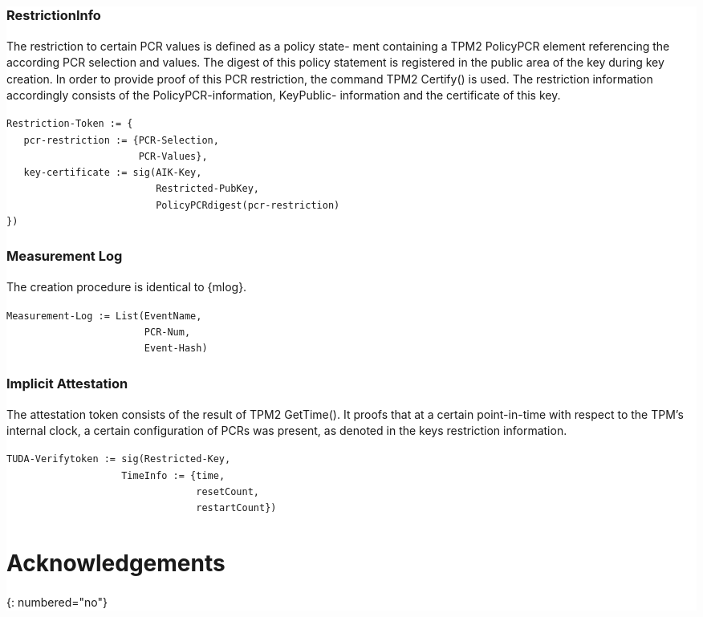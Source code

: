 ### RestrictionInfo

The restriction
to certain PCR values is defined as a policy state-
ment containing a TPM2 PolicyPCR element referencing the
according PCR selection and values. The digest of this policy
statement is registered in the public area of the key during key
creation. In order to provide proof of this PCR restriction, the
command TPM2 Certify() is used. The restriction information
accordingly consists of the PolicyPCR-information, KeyPublic-
information and the certificate of this key.

~~~~
Restriction-Token := {
   pcr-restriction := {PCR-Selection,
                       PCR-Values},
   key-certificate := sig(AIK-Key,
                          Restricted-PubKey,
                          PolicyPCRdigest(pcr-restriction)
})
~~~~

### Measurement Log

The creation procedure is identical to {mlog}.

~~~~
Measurement-Log := List(EventName,
                        PCR-Num,
                        Event-Hash)
~~~~

### Implicit Attestation

The attestation token consists of
the result of TPM2 GetTime(). It proofs that at a
certain point-in-time with respect to the TPM’s internal clock, a certain
configuration of PCRs was present, as denoted in the keys
restriction information.

~~~~
TUDA-Verifytoken := sig(Restricted-Key,
                    TimeInfo := {time,
                                 resetCount,
                                 restartCount})
~~~~

#  Acknowledgements
{: numbered="no"}





